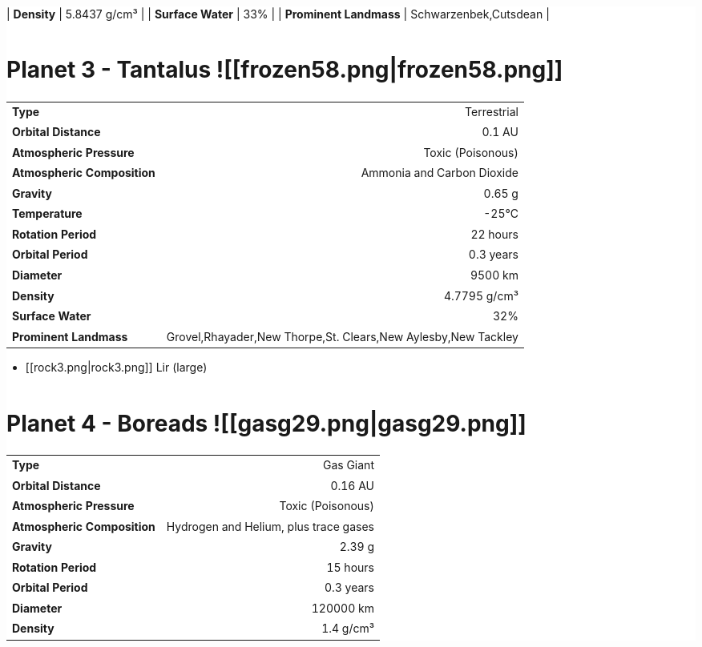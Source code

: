 | **Density**                 |    5.8437 g/cm³ |
| **Surface Water**           |           33% | 
| **Prominent Landmass**      |         Schwarzenbek,Cutsdean | 





# Planet 3 - Tantalus ![[frozen58.png\|frozen58.png]]
|                             |                           |
| --------------------------- | -------------------------:|
| **Type**                    |             Terrestrial |
| **Orbital Distance**        |   0.1 AU |
| **Atmospheric Pressure**    |       Toxic (Poisonous) |
| **Atmospheric Composition** |      Ammonia and Carbon Dioxide |
| **Gravity**                 |        0.65 g |
| **Temperature**             |    -25°C |
| **Rotation Period**         |  22 hours |
| **Orbital Period** | 0.3 years |
| **Diameter**                |      9500 km | 
| **Density**                 |    4.7795 g/cm³ |
| **Surface Water**           |           32% | 
| **Prominent Landmass**      |         Grovel,Rhayader,New Thorpe,St. Clears,New Aylesby,New Tackley | 



- [[rock3.png\|rock3.png]] Lir (large)

# Planet 4 - Boreads ![[gasg29.png\|gasg29.png]]
|                             |                           |
| --------------------------- | -------------------------:|
| **Type**                    |             Gas Giant |
| **Orbital Distance**        |   0.16 AU |
| **Atmospheric Pressure**    |       Toxic (Poisonous) |
| **Atmospheric Composition** |      Hydrogen and Helium, plus trace gases |
| **Gravity**                 |        2.39 g |
| **Rotation Period**         |  15 hours |
| **Orbital Period** | 0.3 years |
| **Diameter**                |      120000 km | 
| **Density**                 |    1.4 g/cm³ |
